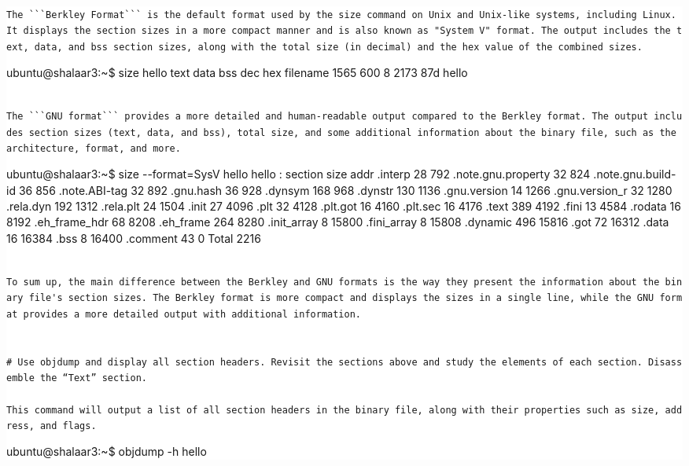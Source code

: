 ```
The ```Berkley Format``` is the default format used by the size command on Unix and Unix-like systems, including Linux. It displays the section sizes in a more compact manner and is also known as "System V" format. The output includes the text, data, and bss section sizes, along with the total size (in decimal) and the hex value of the combined sizes.
```
ubuntu@shalaar3:~$ size hello
   text	   data	    bss	    dec	    hex	filename
   1565	    600	      8	   2173	    87d	hello
```

The ```GNU format``` provides a more detailed and human-readable output compared to the Berkley format. The output includes section sizes (text, data, and bss), total size, and some additional information about the binary file, such as the architecture, format, and more.

```
ubuntu@shalaar3:~$ size --format=SysV hello
hello  :
section              size    addr
.interp                28     792
.note.gnu.property     32     824
.note.gnu.build-id     36     856
.note.ABI-tag          32     892
.gnu.hash              36     928
.dynsym               168     968
.dynstr               130    1136
.gnu.version           14    1266
.gnu.version_r         32    1280
.rela.dyn             192    1312
.rela.plt              24    1504
.init                  27    4096
.plt                   32    4128
.plt.got               16    4160
.plt.sec               16    4176
.text                 389    4192
.fini                  13    4584
.rodata                16    8192
.eh_frame_hdr          68    8208
.eh_frame             264    8280
.init_array             8   15800
.fini_array             8   15808
.dynamic              496   15816
.got                   72   16312
.data                  16   16384
.bss                    8   16400
.comment               43       0
Total                2216
```

To sum up, the main difference between the Berkley and GNU formats is the way they present the information about the binary file's section sizes. The Berkley format is more compact and displays the sizes in a single line, while the GNU format provides a more detailed output with additional information.


# Use objdump and display all section headers. Revisit the sections above and study the elements of each section. Disassemble the “Text” section.

This command will output a list of all section headers in the binary file, along with their properties such as size, address, and flags.

```
ubuntu@shalaar3:~$ objdump -h hello

